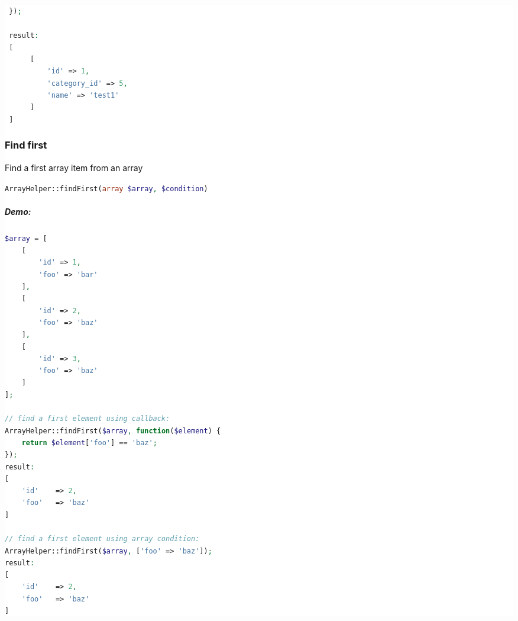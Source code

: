 ```php
 });
 
 result:
 [
      [
          'id' => 1,
          'category_id' => 5,
          'name' => 'test1'
      ]
 ]
```

### Find first
Find a first array item from an array
```php
ArrayHelper::findFirst(array $array, $condition)
```
##### Demo:
```php
$array = [
    [
        'id' => 1,
        'foo' => 'bar'
    ],
    [
        'id' => 2,
        'foo' => 'baz'
    ],
    [
        'id' => 3,
        'foo' => 'baz'
    ]
];

// find a first element using callback:
ArrayHelper::findFirst($array, function($element) {
    return $element['foo'] == 'baz';
});
result:
[
    'id'    => 2,
    'foo'   => 'baz'
]

// find a first element using array condition:
ArrayHelper::findFirst($array, ['foo' => 'baz']);
result:
[
    'id'    => 2,
    'foo'   => 'baz'
]
```
